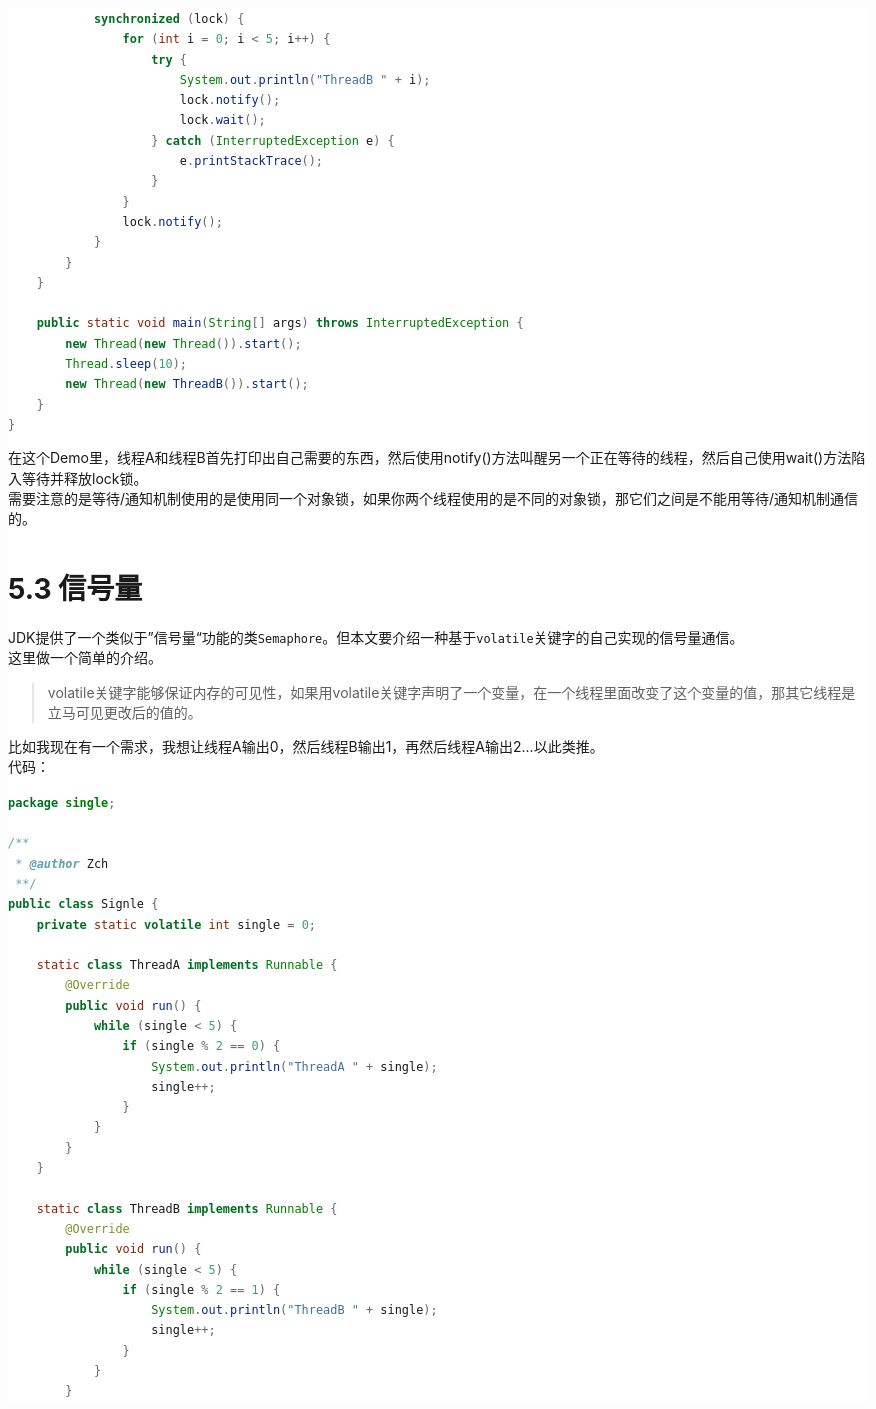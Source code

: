 ```java
            synchronized (lock) {
                for (int i = 0; i < 5; i++) {
                    try {
                        System.out.println("ThreadB " + i);
                        lock.notify();
                        lock.wait();
                    } catch (InterruptedException e) {
                        e.printStackTrace();
                    }
                }
                lock.notify();
            }
        }
    }

    public static void main(String[] args) throws InterruptedException {
        new Thread(new Thread()).start();
        Thread.sleep(10);
        new Thread(new ThreadB()).start();
    }
}

```
在这个Demo里，线程A和线程B首先打印出自己需要的东西，然后使用notify()方法叫醒另一个正在等待的线程，然后自己使用wait()方法陷入等待并释放lock锁。<br />需要注意的是等待/通知机制使用的是使用同一个对象锁，如果你两个线程使用的是不同的对象锁，那它们之间是不能用等待/通知机制通信的。
<a name="EPIDX"></a>
# 5.3 信号量
JDK提供了一个类似于”信号量“功能的类`Semaphore`。但本文要介绍一种基于`volatile`关键字的自己实现的信号量通信。<br />这里做一个简单的介绍。
> volatile关键字能够保证内存的可见性，如果用volatile关键字声明了一个变量，在一个线程里面改变了这个变量的值，那其它线程是立马可见更改后的值的。

比如我现在有一个需求，我想让线程A输出0，然后线程B输出1，再然后线程A输出2...以此类推。<br />代码：
```java
package single;

/**
 * @author Zch
 **/
public class Signle {
    private static volatile int single = 0;

    static class ThreadA implements Runnable {
        @Override
        public void run() {
            while (single < 5) {
                if (single % 2 == 0) {
                    System.out.println("ThreadA " + single);
                    single++;
                }
            }
        }
    }

    static class ThreadB implements Runnable {
        @Override
        public void run() {
            while (single < 5) {
                if (single % 2 == 1) {
                    System.out.println("ThreadB " + single);
                    single++;
                }
            }
        }
```